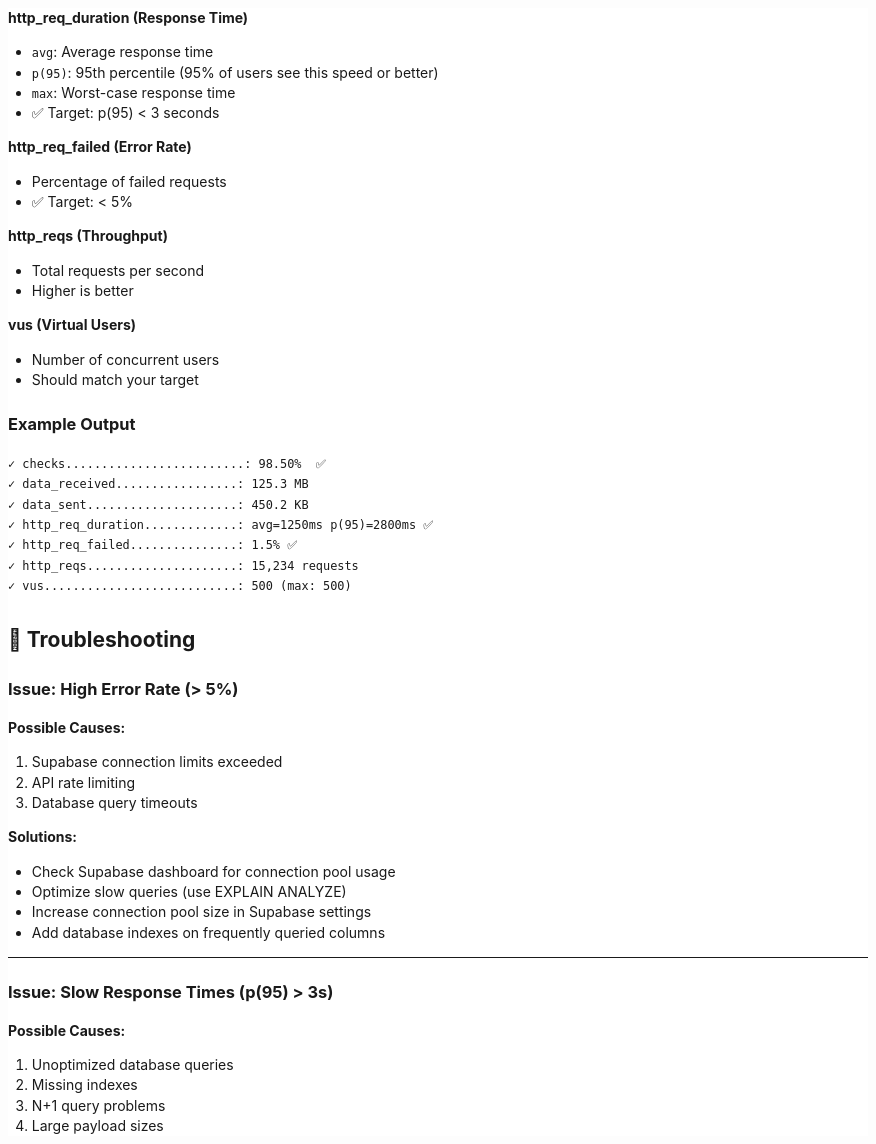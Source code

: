 **http_req_duration (Response Time)**
- `avg`: Average response time
- `p(95)`: 95th percentile (95% of users see this speed or better)
- `max`: Worst-case response time
- ✅ Target: p(95) < 3 seconds

**http_req_failed (Error Rate)**
- Percentage of failed requests
- ✅ Target: < 5%

**http_reqs (Throughput)**
- Total requests per second
- Higher is better

**vus (Virtual Users)**
- Number of concurrent users
- Should match your target

### Example Output

```
✓ checks.........................: 98.50%  ✅
✓ data_received.................: 125.3 MB
✓ data_sent.....................: 450.2 KB
✓ http_req_duration.............: avg=1250ms p(95)=2800ms ✅
✓ http_req_failed...............: 1.5% ✅
✓ http_reqs.....................: 15,234 requests
✓ vus...........................: 500 (max: 500)
```

## 🚨 Troubleshooting

### Issue: High Error Rate (> 5%)

**Possible Causes:**
1. Supabase connection limits exceeded
2. API rate limiting
3. Database query timeouts

**Solutions:**
- Check Supabase dashboard for connection pool usage
- Optimize slow queries (use EXPLAIN ANALYZE)
- Increase connection pool size in Supabase settings
- Add database indexes on frequently queried columns

---

### Issue: Slow Response Times (p(95) > 3s)

**Possible Causes:**
1. Unoptimized database queries
2. Missing indexes
3. N+1 query problems
4. Large payload sizes
